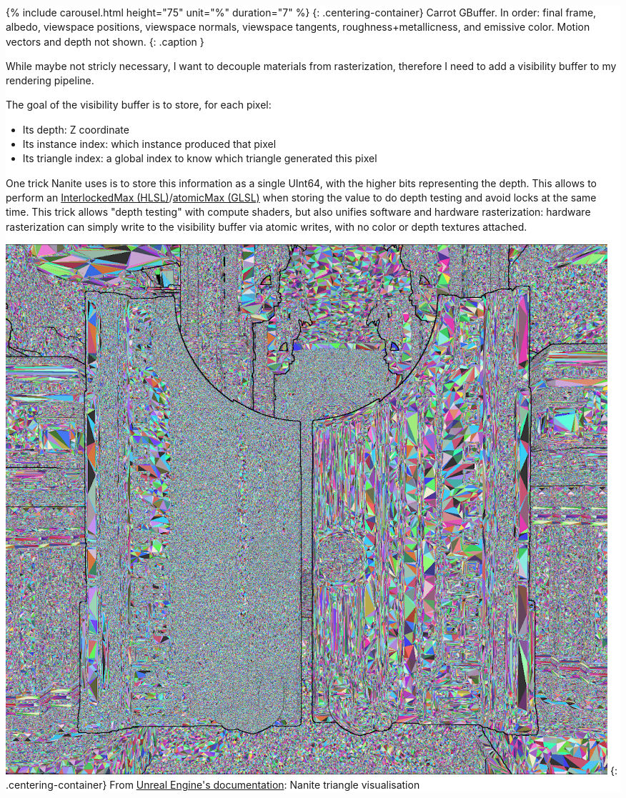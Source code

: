 {% include carousel.html height="75" unit="%" duration="7" %}
{: .centering-container}
Carrot GBuffer. In order: final frame, albedo, viewspace positions, viewspace normals, viewspace tangents, roughness+metallicness, and emissive color.
Motion vectors and depth not shown.
{: .caption }

While maybe not stricly necessary, I want to decouple materials from rasterization, therefore I need to add a visibility buffer to my rendering pipeline.

The goal of the visibility buffer is to store, for each pixel:
- Its depth: Z coordinate
- Its instance index: which instance produced that pixel
- Its triangle index: a global index to know which triangle generated this pixel

One trick Nanite uses is to store this information as a single UInt64, with the higher bits representing the depth. This allows to perform an [InterlockedMax (HLSL)](https://learn.microsoft.com/en-us/windows/win32/direct3dhlsl/interlockedmax)/[atomicMax (GLSL)](https://registry.khronos.org/OpenGL-Refpages/es3.1/html/atomicMax.xhtml) when storing the value to do depth testing and avoid locks at the same time.
This trick allows "depth testing" with compute shaders, but also unifies software and hardware rasterization: hardware rasterization can simply write to the visibility buffer via atomic writes, with no color or depth textures attached.

[![Nanite triangle visualisation](/assets/images/recreating-nanite/the-plan/nanite-facetfaces-trianglevis.png)](/assets/images/recreating-nanite/the-plan/nanite-facetfaces-trianglevis.png)
{: .centering-container}
From [Unreal Engine's documentation](https://dev.epicgames.com/documentation/en-us/unreal-engine/nanite-virtualized-geometry-in-unreal-engine?application_version=5.0): Nanite triangle visualisation